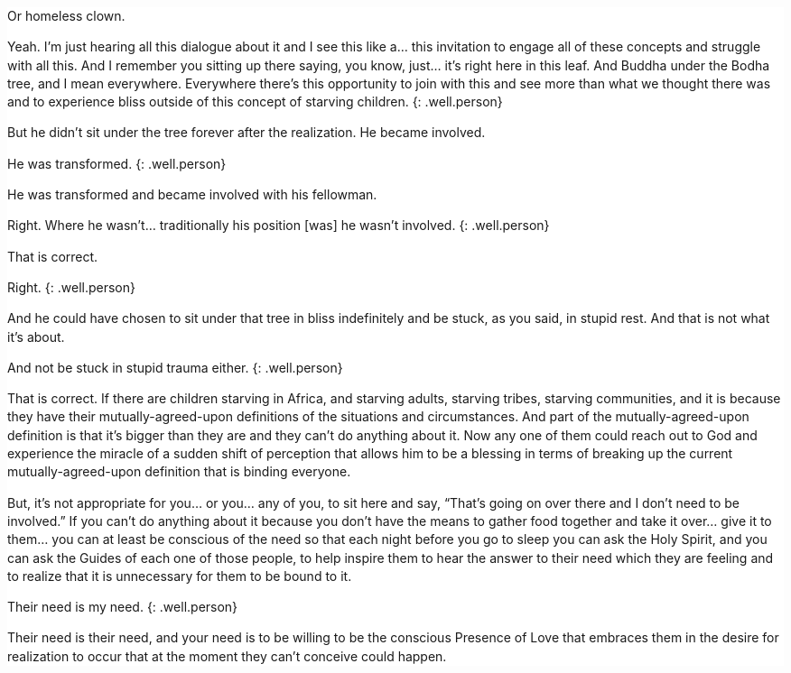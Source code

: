 Or homeless clown.

Yeah. I’m just hearing all this dialogue about it and I see this like a&hellip;
this invitation to engage all of these concepts and struggle with all this.
And I remember you sitting up there saying, you know, just&hellip; it’s right
here in this leaf. And Buddha under the Bodha tree, and I mean everywhere.
Everywhere there’s this opportunity to join with this and see more than what we
thought there was and to experience bliss outside of this concept of starving
children.
{: .well.person}

But he didn’t sit under the tree forever after the realization. He became
involved.

He was transformed.
{: .well.person}

He was transformed and became involved with his fellowman.

Right. Where he wasn’t&hellip; traditionally his position [was] he wasn’t
involved.
{: .well.person}

That is correct.

Right.
{: .well.person}

And he could have chosen to sit under that tree in bliss indefinitely and be
stuck, as you said, in stupid rest. And that is not what it’s about.

And not be stuck in stupid trauma either.
{: .well.person}

That is correct. If there are children starving in Africa, and starving
adults, starving tribes, starving communities, and it is because they have
their mutually-agreed-upon definitions of the situations and circumstances.
And part of the mutually-agreed-upon definition is that it’s bigger than they
are and they can’t do anything about it. Now any one of them could reach out
to God and experience the miracle of a sudden shift of perception that allows
him to be a blessing in terms of breaking up the current mutually-agreed-upon
definition that is binding everyone.

But, it’s not appropriate for you&hellip; or you&hellip; any of you, to sit here
and say, “That’s going on over there and I don’t need to be involved.” If you
can’t do anything about it because you don’t have the means to gather food
together and take it over&hellip; give it to them&hellip; you can at least be
conscious of the need so that each night before you go to sleep you can ask the
Holy Spirit, and you can ask the Guides of each one of those people, to help
inspire them to hear the answer to their need which they are feeling and to
realize that it is unnecessary for them to be bound to it.

Their need is my need.
{: .well.person}

Their need is their need, and your need is to be willing to be the conscious
Presence of Love that embraces them in the desire for realization to occur that
at the moment they can’t conceive could happen.


[^1]: ACIM 2nd Edition: T1.I Principles of Miracles, Principle 33